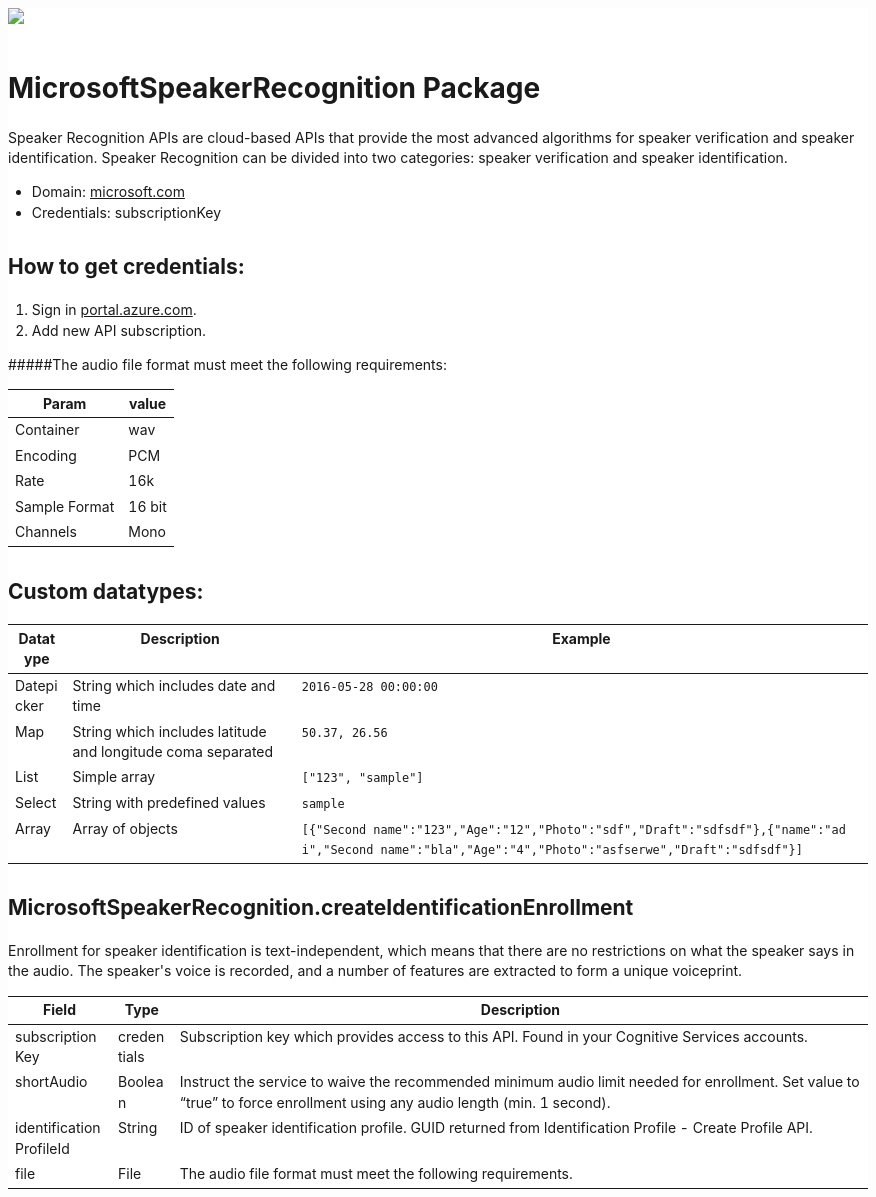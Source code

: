 [![](https://scdn.rapidapi.com/RapidAPI_banner.png)](https://rapidapi.com/package/MicrosoftSpeakerRecognition/functions?utm_source=RapidAPIGitHub_MicrosoftSpeakerRecognitionFunctions&utm_medium=button&utm_content=RapidAPI_GitHub)

# MicrosoftSpeakerRecognition Package
Speaker Recognition APIs are cloud-based APIs that provide the most advanced algorithms for speaker verification and speaker identification. Speaker Recognition can be divided into two categories: speaker verification and speaker identification.
* Domain: [microsoft.com](https://microsoft.com)
* Credentials: subscriptionKey

## How to get credentials: 
1. Sign in [portal.azure.com](https://portal.azure.com).
2. Add new API subscription.

#####The audio file format must meet the following requirements:
 
 |Param|value|
 |---------|---|
 |Container|wav|
 |Encoding|PCM|
 |Rate|16k|
 |Sample Format|16 bit|
 |Channels|Mono|


## Custom datatypes:
  |Datatype|Description|Example
  |--------|-----------|----------
  |Datepicker|String which includes date and time|```2016-05-28 00:00:00```
  |Map|String which includes latitude and longitude coma separated|```50.37, 26.56```
  |List|Simple array|```["123", "sample"]```
  |Select|String with predefined values|```sample```
  |Array|Array of objects|```[{"Second name":"123","Age":"12","Photo":"sdf","Draft":"sdfsdf"},{"name":"adi","Second name":"bla","Age":"4","Photo":"asfserwe","Draft":"sdfsdf"}] ```
 
## MicrosoftSpeakerRecognition.createIdentificationEnrollment
Enrollment for speaker identification is text-independent, which means that there are no restrictions on what the speaker says in the audio. The speaker's voice is recorded, and a number of features are extracted to form a unique voiceprint.

| Field                  | Type       | Description
|------------------------|------------|----------
| subscriptionKey        | credentials| Subscription key which provides access to this API. Found in your Cognitive Services accounts.
| shortAudio             | Boolean     | Instruct the service to waive the recommended minimum audio limit needed for enrollment. Set value to “true” to force enrollment using any audio length (min. 1 second).
| identificationProfileId| String     | ID of speaker identification profile. GUID returned from Identification Profile - Create Profile API.
| file                   | File       | The audio file format must meet the following requirements.
